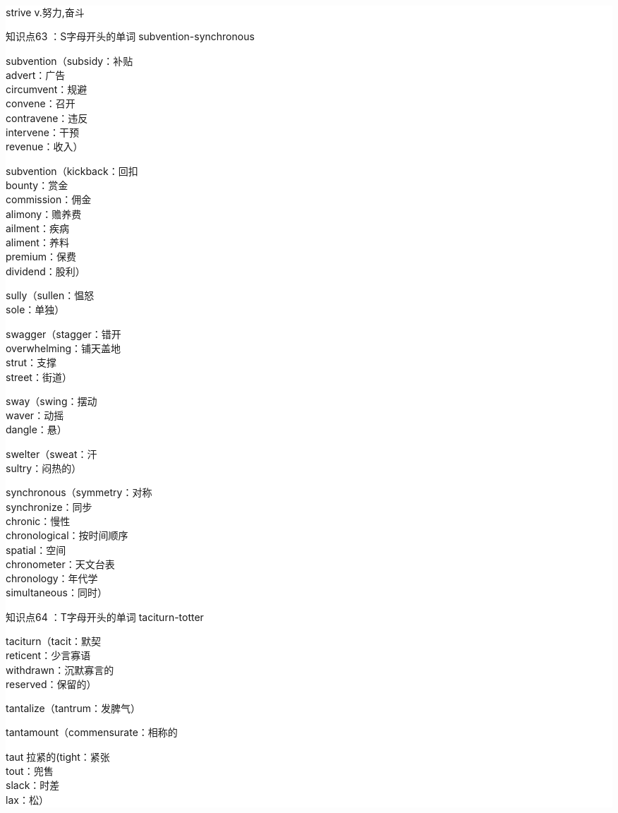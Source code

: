 strive v.努力,奋斗  
  
知识点63 ：S字母开头的单词   subvention-synchronous  
  
subvention（subsidy：补贴  
advert：广告  
circumvent：规避  
convene：召开  
contravene：违反  
intervene：干预  
revenue：收入）  
  
subvention（kickback：回扣  
bounty：赏金  
commission：佣金  
alimony：赡养费  
ailment：疾病  
aliment：养料  
premium：保费  
dividend：股利）  
  
sully（sullen：愠怒  
sole：单独）  
  
swagger（stagger：错开  
overwhelming：铺天盖地  
strut：支撑  
street：街道）  
  
sway（swing：摆动  
waver：动摇  
dangle：悬）  
  
swelter（sweat：汗  
sultry：闷热的）  
  
synchronous（symmetry：对称  
synchronize：同步  
chronic：慢性  
chronological：按时间顺序  
spatial：空间  
chronometer：天文台表  
chronology：年代学  
simultaneous：同时）  
  
知识点64 ：T字母开头的单词   taciturn-totter  
  
taciturn（tacit：默契  
reticent：少言寡语  
withdrawn：沉默寡言的  
reserved：保留的）  
  
tantalize（tantrum：发脾气）  
  
tantamount（commensurate：相称的  
  
taut 拉紧的(tight：紧张  
tout：兜售  
slack：时差  
lax：松）  
  